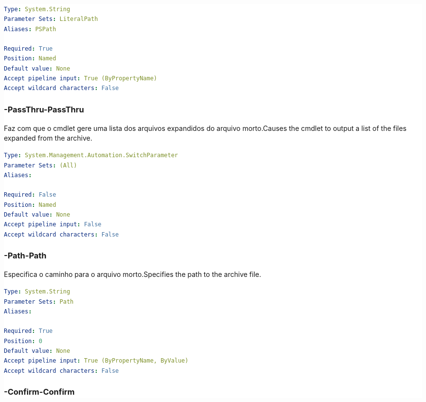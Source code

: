 ```yaml
Type: System.String
Parameter Sets: LiteralPath
Aliases: PSPath

Required: True
Position: Named
Default value: None
Accept pipeline input: True (ByPropertyName)
Accept wildcard characters: False
```

### <span data-ttu-id="1e132-130">-PassThru</span><span class="sxs-lookup"><span data-stu-id="1e132-130">-PassThru</span></span>

<span data-ttu-id="1e132-131">Faz com que o cmdlet gere uma lista dos arquivos expandidos do arquivo morto.</span><span class="sxs-lookup"><span data-stu-id="1e132-131">Causes the cmdlet to output a list of the files expanded from the archive.</span></span>

```yaml
Type: System.Management.Automation.SwitchParameter
Parameter Sets: (All)
Aliases:

Required: False
Position: Named
Default value: None
Accept pipeline input: False
Accept wildcard characters: False
```

### <span data-ttu-id="1e132-132">-Path</span><span class="sxs-lookup"><span data-stu-id="1e132-132">-Path</span></span>

<span data-ttu-id="1e132-133">Especifica o caminho para o arquivo morto.</span><span class="sxs-lookup"><span data-stu-id="1e132-133">Specifies the path to the archive file.</span></span>

```yaml
Type: System.String
Parameter Sets: Path
Aliases:

Required: True
Position: 0
Default value: None
Accept pipeline input: True (ByPropertyName, ByValue)
Accept wildcard characters: False
```

### <span data-ttu-id="1e132-134">-Confirm</span><span class="sxs-lookup"><span data-stu-id="1e132-134">-Confirm</span></span>
